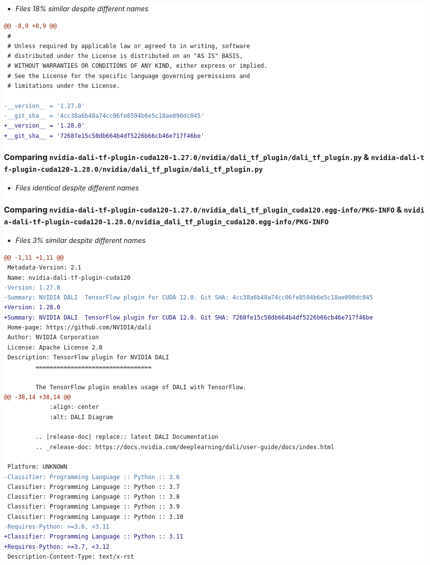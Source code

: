  * *Files 18% similar despite different names*

```diff
@@ -8,9 +8,9 @@
 #
 # Unless required by applicable law or agreed to in writing, software
 # distributed under the License is distributed on an "AS IS" BASIS,
 # WITHOUT WARRANTIES OR CONDITIONS OF ANY KIND, either express or implied.
 # See the License for the specific language governing permissions and
 # limitations under the License.
 
-__version__ = '1.27.0'
-__git_sha__ = '4cc38a6b48a74cc06fe8594b6e5c18ae090dc045'
+__version__ = '1.28.0'
+__git_sha__ = '7268fe15c50db664b4df5226b66cb46e717f46be'
```

### Comparing `nvidia-dali-tf-plugin-cuda120-1.27.0/nvidia/dali_tf_plugin/dali_tf_plugin.py` & `nvidia-dali-tf-plugin-cuda120-1.28.0/nvidia/dali_tf_plugin/dali_tf_plugin.py`

 * *Files identical despite different names*

### Comparing `nvidia-dali-tf-plugin-cuda120-1.27.0/nvidia_dali_tf_plugin_cuda120.egg-info/PKG-INFO` & `nvidia-dali-tf-plugin-cuda120-1.28.0/nvidia_dali_tf_plugin_cuda120.egg-info/PKG-INFO`

 * *Files 3% similar despite different names*

```diff
@@ -1,11 +1,11 @@
 Metadata-Version: 2.1
 Name: nvidia-dali-tf-plugin-cuda120
-Version: 1.27.0
-Summary: NVIDIA DALI  TensorFlow plugin for CUDA 12.0. Git SHA: 4cc38a6b48a74cc06fe8594b6e5c18ae090dc045
+Version: 1.28.0
+Summary: NVIDIA DALI  TensorFlow plugin for CUDA 12.0. Git SHA: 7268fe15c50db664b4df5226b66cb46e717f46be
 Home-page: https://github.com/NVIDIA/dali
 Author: NVIDIA Corporation
 License: Apache License 2.0
 Description: TensorFlow plugin for NVIDIA DALI
         =================================
         
         The TensorFlow plugin enables usage of DALI with TensorFlow.
@@ -38,14 +38,14 @@
             :align: center
             :alt: DALI Diagram
         
         .. |release-doc| replace:: latest DALI Documentation
         .. _release-doc: https://docs.nvidia.com/deeplearning/dali/user-guide/docs/index.html
         
 Platform: UNKNOWN
-Classifier: Programming Language :: Python :: 3.6
 Classifier: Programming Language :: Python :: 3.7
 Classifier: Programming Language :: Python :: 3.8
 Classifier: Programming Language :: Python :: 3.9
 Classifier: Programming Language :: Python :: 3.10
-Requires-Python: >=3.6, <3.11
+Classifier: Programming Language :: Python :: 3.11
+Requires-Python: >=3.7, <3.12
 Description-Content-Type: text/x-rst
```
